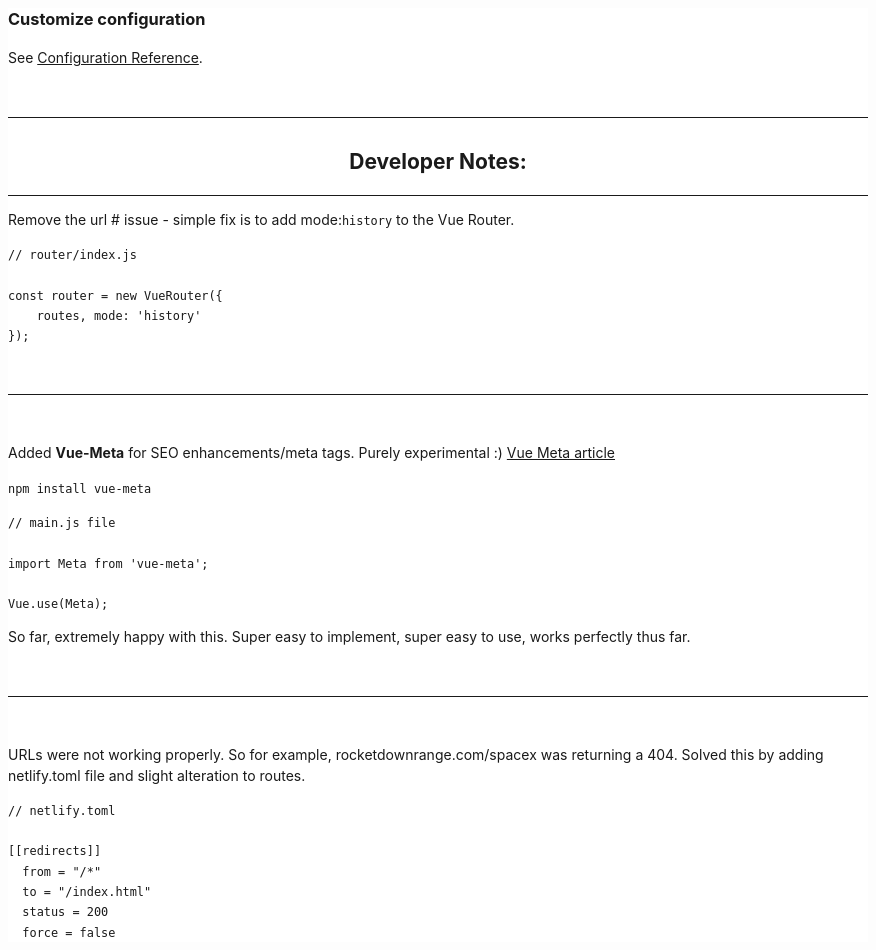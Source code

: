 ### Customize configuration
See [Configuration Reference](https://cli.vuejs.org/config/).

<br>
<hr>
<div align="center">
<h2>Developer Notes:</h2>
</div>
<hr>

Remove the url # issue - simple fix is to add mode:`history` to the Vue Router. 
```
// router/index.js

const router = new VueRouter({
	routes, mode: 'history'
});

```
</br>
<hr>
</br>

Added <strong>Vue-Meta</strong> for SEO enhancements/meta tags.  Purely experimental :) <a href="https://alligator.io/vuejs/vue-seo-tips/" target="_blank" rel="noopener">Vue Meta article </a>
```
npm install vue-meta
```
```
// main.js file

import Meta from 'vue-meta';

Vue.use(Meta);

```

So far, extremely happy with this.  Super easy to implement, super easy to use, works perfectly thus far. 

</br>
<hr>
</br>

URLs were not working properly. So for example, rocketdownrange.com/spacex was returning a 404. Solved this by adding netlify.toml file and slight alteration to routes. 
```
// netlify.toml

[[redirects]]
  from = "/*"
  to = "/index.html"
  status = 200
  force = false

```
